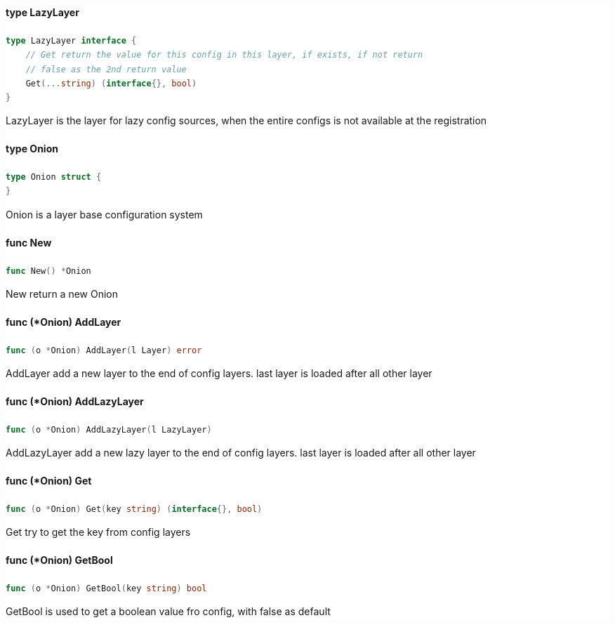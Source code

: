 #### type LazyLayer

```go
type LazyLayer interface {
	// Get return the value for this config in this layer, if exists, if not return
	// false as the 2nd return value
	Get(...string) (interface{}, bool)
}
```

LazyLayer is the layer for lazy config sources, when the entire configs is not
available at the registration

#### type Onion

```go
type Onion struct {
}
```

Onion is a layer base configuration system

#### func  New

```go
func New() *Onion
```
New return a new Onion

#### func (*Onion) AddLayer

```go
func (o *Onion) AddLayer(l Layer) error
```
AddLayer add a new layer to the end of config layers. last layer is loaded after
all other layer

#### func (*Onion) AddLazyLayer

```go
func (o *Onion) AddLazyLayer(l LazyLayer)
```
AddLazyLayer add a new lazy layer to the end of config layers. last layer is
loaded after all other layer

#### func (*Onion) Get

```go
func (o *Onion) Get(key string) (interface{}, bool)
```
Get try to get the key from config layers

#### func (*Onion) GetBool

```go
func (o *Onion) GetBool(key string) bool
```
GetBool is used to get a boolean value fro config, with false as default
